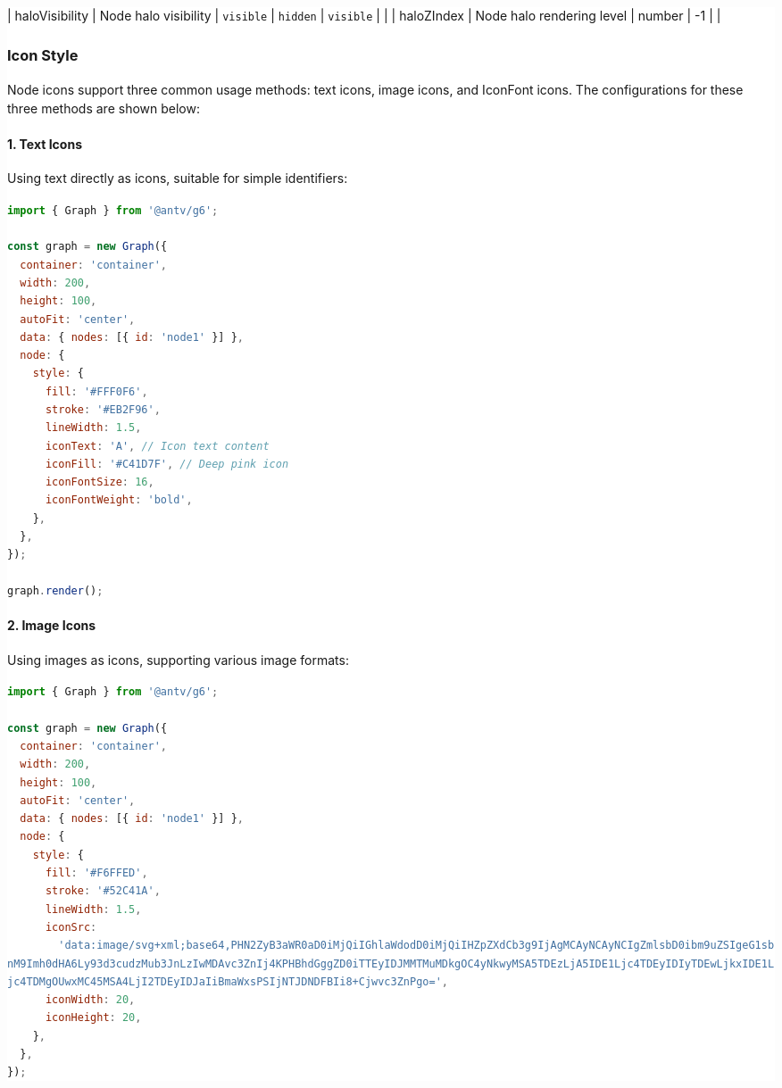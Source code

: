 | haloVisibility    | Node halo visibility                                                                                                          | `visible` \| `hidden`  | `visible`                               |          |
| haloZIndex        | Node halo rendering level                                                                                                     | number                 | -1                                      |          |

### Icon Style

Node icons support three common usage methods: text icons, image icons, and IconFont icons. The configurations for these three methods are shown below:

#### 1. Text Icons

Using text directly as icons, suitable for simple identifiers:

```js | ob { inject: true }
import { Graph } from '@antv/g6';

const graph = new Graph({
  container: 'container',
  width: 200,
  height: 100,
  autoFit: 'center',
  data: { nodes: [{ id: 'node1' }] },
  node: {
    style: {
      fill: '#FFF0F6',
      stroke: '#EB2F96',
      lineWidth: 1.5,
      iconText: 'A', // Icon text content
      iconFill: '#C41D7F', // Deep pink icon
      iconFontSize: 16,
      iconFontWeight: 'bold',
    },
  },
});

graph.render();
```

#### 2. Image Icons

Using images as icons, supporting various image formats:

```js | ob { inject: true }
import { Graph } from '@antv/g6';

const graph = new Graph({
  container: 'container',
  width: 200,
  height: 100,
  autoFit: 'center',
  data: { nodes: [{ id: 'node1' }] },
  node: {
    style: {
      fill: '#F6FFED',
      stroke: '#52C41A',
      lineWidth: 1.5,
      iconSrc:
        'data:image/svg+xml;base64,PHN2ZyB3aWR0aD0iMjQiIGhlaWdodD0iMjQiIHZpZXdCb3g9IjAgMCAyNCAyNCIgZmlsbD0ibm9uZSIgeG1sbnM9Imh0dHA6Ly93d3cudzMub3JnLzIwMDAvc3ZnIj4KPHBhdGggZD0iTTEyIDJMMTMuMDkgOC4yNkwyMSA5TDEzLjA5IDE1Ljc4TDEyIDIyTDEwLjkxIDE1Ljc4TDMgOUwxMC45MSA4LjI2TDEyIDJaIiBmaWxsPSIjNTJDNDFBIi8+Cjwvc3ZnPgo=',
      iconWidth: 20,
      iconHeight: 20,
    },
  },
});
```

  [state: string]: NodeStyle;